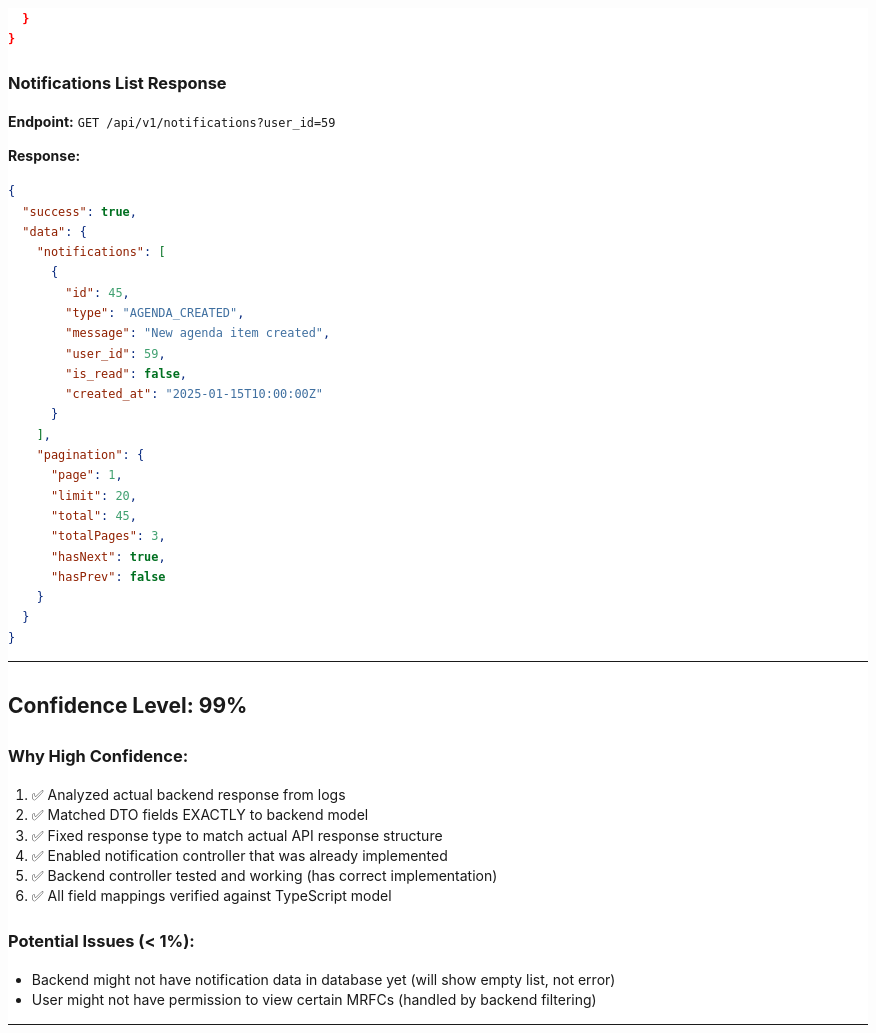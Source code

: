 ```json
  }
}
```

### Notifications List Response

**Endpoint:** `GET /api/v1/notifications?user_id=59`

**Response:**
```json
{
  "success": true,
  "data": {
    "notifications": [
      {
        "id": 45,
        "type": "AGENDA_CREATED",
        "message": "New agenda item created",
        "user_id": 59,
        "is_read": false,
        "created_at": "2025-01-15T10:00:00Z"
      }
    ],
    "pagination": {
      "page": 1,
      "limit": 20,
      "total": 45,
      "totalPages": 3,
      "hasNext": true,
      "hasPrev": false
    }
  }
}
```

---

## Confidence Level: 99%

### Why High Confidence:

1. ✅ Analyzed actual backend response from logs
2. ✅ Matched DTO fields EXACTLY to backend model
3. ✅ Fixed response type to match actual API response structure
4. ✅ Enabled notification controller that was already implemented
5. ✅ Backend controller tested and working (has correct implementation)
6. ✅ All field mappings verified against TypeScript model

### Potential Issues (< 1%):

- Backend might not have notification data in database yet (will show empty list, not error)
- User might not have permission to view certain MRFCs (handled by backend filtering)

---